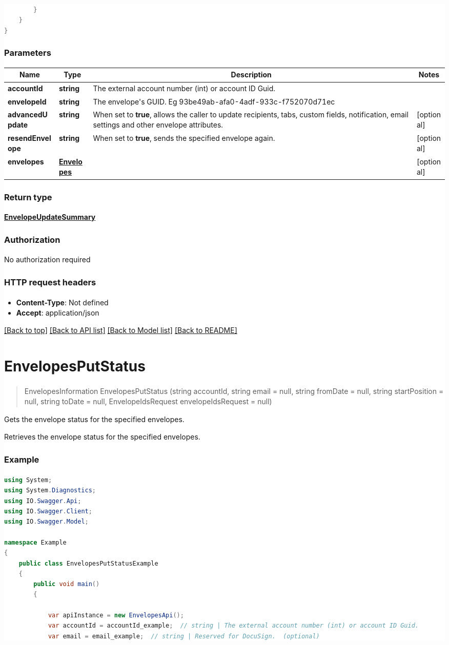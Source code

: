 ```csharp
        }
    }
}
```

### Parameters

Name | Type | Description  | Notes
------------- | ------------- | ------------- | -------------
 **accountId** | **string**| The external account number (int) or account ID Guid. | 
 **envelopeId** | **string**| The envelope&#39;s GUID. Eg 93be49ab-afa0-4adf-933c-f752070d71ec  | 
 **advancedUpdate** | **string**| When set to **true**, allows the caller to update recipients, tabs, custom fields, notification, email settings and other envelope attributes. | [optional] 
 **resendEnvelope** | **string**| When set to **true**, sends the specified envelope again. | [optional] 
 **envelopes** | [**Envelopes**](Envelopes.md)|  | [optional] 

### Return type

[**EnvelopeUpdateSummary**](EnvelopeUpdateSummary.md)

### Authorization

No authorization required

### HTTP request headers

 - **Content-Type**: Not defined
 - **Accept**: application/json

[[Back to top]](#) [[Back to API list]](../README.md#documentation-for-api-endpoints) [[Back to Model list]](../README.md#documentation-for-models) [[Back to README]](../README.md)

<a name="envelopesputstatus"></a>
# **EnvelopesPutStatus**
> EnvelopesInformation EnvelopesPutStatus (string accountId, string email = null, string fromDate = null, string startPosition = null, string toDate = null, EnvelopeIdsRequest envelopeIdsRequest = null)

Gets the envelope status for the specified envelopes.

Retrieves the envelope status for the specified envelopes.

### Example
```csharp
using System;
using System.Diagnostics;
using IO.Swagger.Api;
using IO.Swagger.Client;
using IO.Swagger.Model;

namespace Example
{
    public class EnvelopesPutStatusExample
    {
        public void main()
        {
            
            var apiInstance = new EnvelopesApi();
            var accountId = accountId_example;  // string | The external account number (int) or account ID Guid.
            var email = email_example;  // string | Reserved for DocuSign.  (optional) 
```
